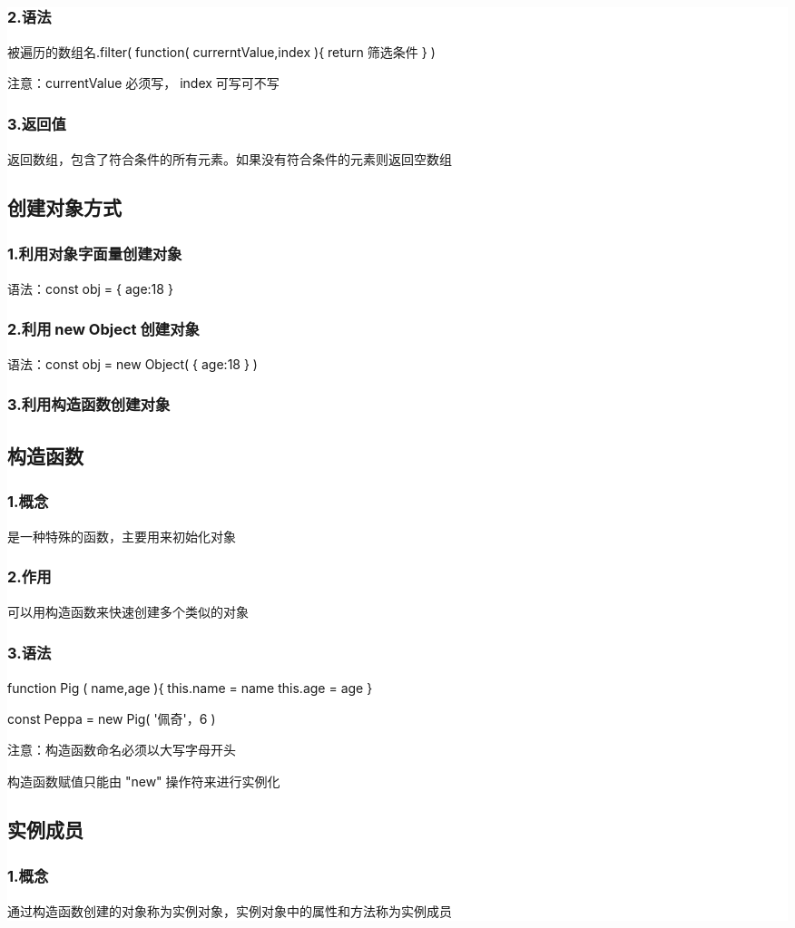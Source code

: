 ### 2.语法

被遍历的数组名.filter( function( currerntValue,index ){ return 筛选条件 } )

注意：currentValue 必须写， index 可写可不写

### 3.返回值

返回数组，包含了符合条件的所有元素。如果没有符合条件的元素则返回空数组



## 创建对象方式

### 1.利用对象字面量创建对象

语法：const obj = { age:18 }

### 2.利用 new Object 创建对象

语法：const obj = new Object( { age:18 } )

### 3.利用构造函数创建对象



## 构造函数

### 1.概念

是一种特殊的函数，主要用来初始化对象

### 2.作用

可以用构造函数来快速创建多个类似的对象

### 3.语法

function Pig ( name,age ){ this.name = name	this.age = age }

const Peppa = new Pig( '佩奇'，6 )

注意：构造函数命名必须以大写字母开头

构造函数赋值只能由 "new" 操作符来进行实例化





## 实例成员

### 1.概念

通过构造函数创建的对象称为实例对象，实例对象中的属性和方法称为实例成员
